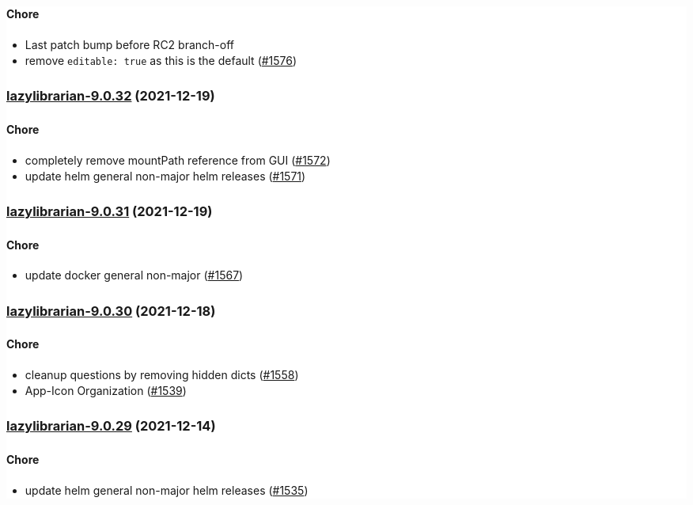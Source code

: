 #### Chore

* Last patch bump before RC2 branch-off
* remove `editable: true` as this is the default ([#1576](https://github.com/truecharts/apps/issues/1576))



<a name="lazylibrarian-9.0.32"></a>
### [lazylibrarian-9.0.32](https://github.com/truecharts/apps/compare/lazylibrarian-9.0.31...lazylibrarian-9.0.32) (2021-12-19)

#### Chore

* completely remove mountPath reference from GUI ([#1572](https://github.com/truecharts/apps/issues/1572))
* update helm general non-major helm releases ([#1571](https://github.com/truecharts/apps/issues/1571))



<a name="lazylibrarian-9.0.31"></a>
### [lazylibrarian-9.0.31](https://github.com/truecharts/apps/compare/lazylibrarian-9.0.30...lazylibrarian-9.0.31) (2021-12-19)

#### Chore

* update docker general non-major ([#1567](https://github.com/truecharts/apps/issues/1567))



<a name="lazylibrarian-9.0.30"></a>
### [lazylibrarian-9.0.30](https://github.com/truecharts/apps/compare/lazylibrarian-9.0.29...lazylibrarian-9.0.30) (2021-12-18)

#### Chore

* cleanup questions by removing hidden dicts ([#1558](https://github.com/truecharts/apps/issues/1558))
* App-Icon Organization ([#1539](https://github.com/truecharts/apps/issues/1539))



<a name="lazylibrarian-9.0.29"></a>
### [lazylibrarian-9.0.29](https://github.com/truecharts/apps/compare/lazylibrarian-9.0.28...lazylibrarian-9.0.29) (2021-12-14)

#### Chore

* update helm general non-major helm releases ([#1535](https://github.com/truecharts/apps/issues/1535))
